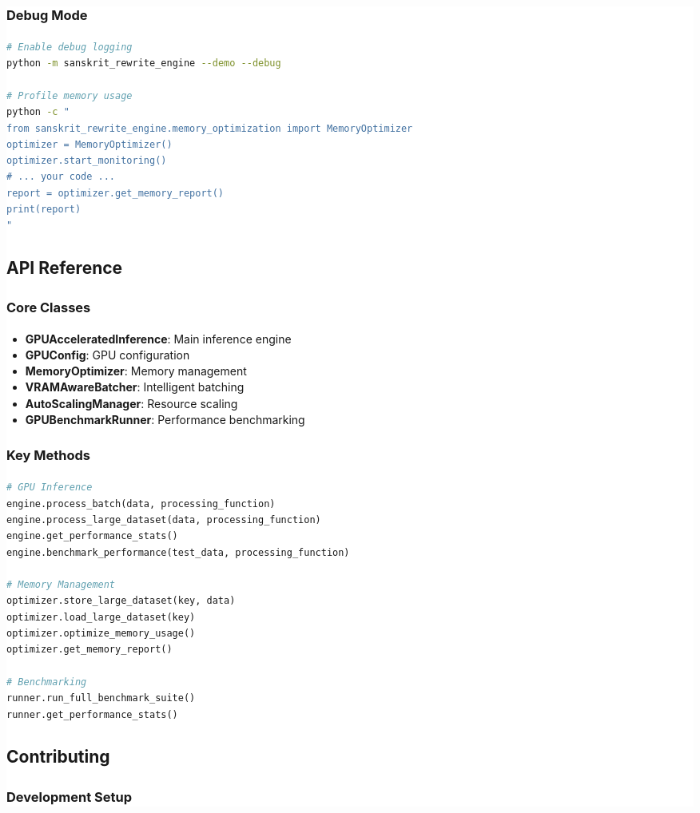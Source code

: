### Debug Mode

```bash
# Enable debug logging
python -m sanskrit_rewrite_engine --demo --debug

# Profile memory usage
python -c "
from sanskrit_rewrite_engine.memory_optimization import MemoryOptimizer
optimizer = MemoryOptimizer()
optimizer.start_monitoring()
# ... your code ...
report = optimizer.get_memory_report()
print(report)
"
```

## API Reference

### Core Classes

- **GPUAcceleratedInference**: Main inference engine
- **GPUConfig**: GPU configuration
- **MemoryOptimizer**: Memory management
- **VRAMAwareBatcher**: Intelligent batching
- **AutoScalingManager**: Resource scaling
- **GPUBenchmarkRunner**: Performance benchmarking

### Key Methods

```python
# GPU Inference
engine.process_batch(data, processing_function)
engine.process_large_dataset(data, processing_function)
engine.get_performance_stats()
engine.benchmark_performance(test_data, processing_function)

# Memory Management
optimizer.store_large_dataset(key, data)
optimizer.load_large_dataset(key)
optimizer.optimize_memory_usage()
optimizer.get_memory_report()

# Benchmarking
runner.run_full_benchmark_suite()
runner.get_performance_stats()
```

## Contributing

### Development Setup
